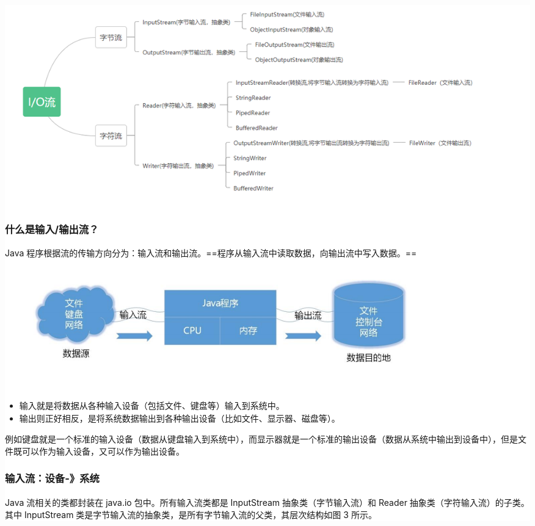 ![20220606151616.png](../blog_img/20220606151616.png)


### 什么是输入/输出流？

Java 程序根据流的传输方向分为：输入流和输出流。==程序从输入流中读取数据，向输出流中写入数据。==


![20220606103407.png](../blog_img/20220606103407.png)

* 输入就是将数据从各种输入设备（包括文件、键盘等）输入到系统中。
* 输出则正好相反，是将系统数据输出到各种输出设备（比如文件、显示器、磁盘等）。
  
例如键盘就是一个标准的输入设备（数据从键盘输入到系统中），而显示器就是一个标准的输出设备（数据从系统中输出到设备中），但是文件既可以作为输入设备，又可以作为输出设备。


### 输入流：设备-》系统

Java 流相关的类都封装在 java.io 包中。所有输入流类都是 InputStream 抽象类（字节输入流）和 Reader 抽象类（字符输入流）的子类。其中 InputStream 类是字节输入流的抽象类，是所有字节输入流的父类，其层次结构如图 3 所示。
